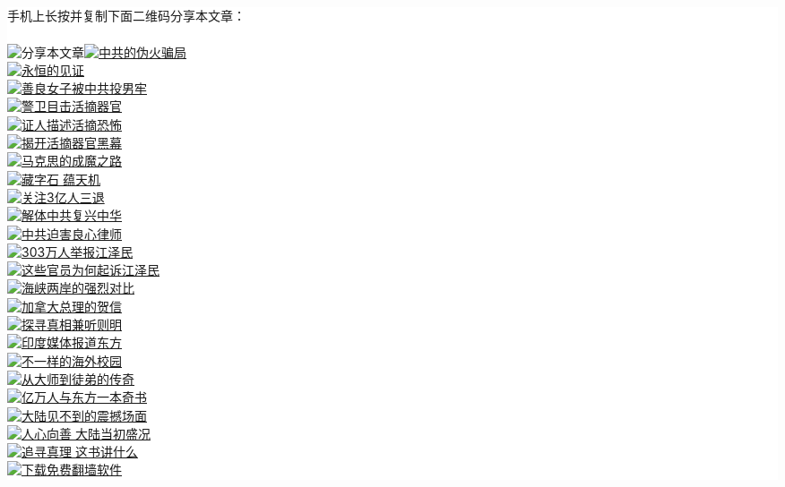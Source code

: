####
手机上长按并复制下面二维码分享本文章：<br><br><img src="http://d1p1.ip.zn2.us/v.php?action=qrcode&url=https://github.com/mprjd2205/djy/blob/master/gb/16/7/29/n8149433.md%231" title="分享本文章"></td><td VALIGN=TOP><a href="https://github.com/mprjd2205/djy/blob/master/gb/16/1/21/n4622075.md?dfh#1" target="_blank"><img src="https://gitlab.com/szzdlab/djy/raw/master/gb/300/wei-f1.jpg" title="中共的伪火骗局"  alt="中共的伪火骗局"></a><br><a href="https://github.com/mprjd2205/www/blob/master/README.md?dfh#9" target="_blank"><img src="https://gitlab.com/szzdlab/djy/raw/master/gb/300/yong-h.jpg" title="永恒的见证"  alt="永恒的见证"></a><br><a href="https://github.com/mprjd2205/djy/blob/master/gb/13/9/29/n3974789.md?dfh#1" target="_blank"><img src="https://gitlab.com/szzdlab/djy/raw/master/gb/300/shang-lnz.jpg" title="善良女子被中共投男牢"  alt="善良女子被中共投男牢"></a><br><a href="https://github.com/mprjd2205/djy/blob/master/gb/16/3/16/n4663449.md?dfh#1" target="_blank"><img src="https://gitlab.com/szzdlab/djy/raw/master/gb/300/huo-z3.jpg" title="警卫目击活摘器官"  alt="警卫目击活摘器官"></a><br><a href="https://github.com/mprjd2205/djy/blob/master/gb/16/8/7/n8177641.md?dfh#1" target="_blank"><img src="https://gitlab.com/szzdlab/djy/raw/master/gb/300/huo-z4.jpg" title="证人描述活摘恐怖"  alt="证人描述活摘恐怖"></a><br><a href="https://github.com/mprjd2205/djy/blob/master/gb/10/4/19/n2881569.md?dfh#1" target="_blank"><img src="https://gitlab.com/szzdlab/djy/raw/master/gb/300/huo-z1.jpg" title="揭开活摘器官黑幕"  alt="揭开活摘器官黑幕"></a><br><a href="https://github.com/mprjd2205/djy/blob/master/gb/10/11/7/n3077476.md?dfh#1" target="_blank"><img src="https://gitlab.com/szzdlab/djy/raw/master/gb/300/ma-ks.jpg" title="马克思的成魔之路"  alt="马克思的成魔之路"></a><br><a href="https://github.com/mprjd2205/djy/blob/master/gb/14/6/9/n4173977.md?dfh#1" target="_blank"><img src="https://gitlab.com/szzdlab/djy/raw/master/gb/300/chang-zs.jpg" title="藏字石 蕴天机"  alt="藏字石 蕴天机"></a><br><a href="https://github.com/mprjd2205/djy/blob/master/gb/18/5/10/n10381511.md?dfh#1" target="_blank"><img src="https://gitlab.com/szzdlab/djy/raw/master/gb/300/st1.jpg" title="关注3亿人三退"  alt="关注3亿人三退"></a><br><a href="https://github.com/mprjd2205/djy/blob/master/gb/18/3/21/n10237682.md?dfh#1" target="_blank"><img src="https://gitlab.com/szzdlab/djy/raw/master/gb/300/jie-t.jpg" title="解体中共复兴中华"  alt="解体中共复兴中华"></a><br><a href="https://github.com/mprjd2205/djy/blob/master/gb/9/2/9/n2422991.md?dfh#1" target="_blank"><img src="https://gitlab.com/szzdlab/djy/raw/master/gb/300/gao-zs.jpg" title="中共迫害良心律师"  alt="中共迫害良心律师"></a><br><a href="https://github.com/mprjd2205/djy/blob/master/gb/18/12/9/n10900044.md?dfh#1" target="_blank"><img src="https://gitlab.com/szzdlab/djy/raw/master/gb/300/sj1.jpg" title="303万人举报江泽民"  alt="303万人举报江泽民"></a><br><a href="https://github.com/mprjd2205/djy/blob/master/gb/18/8/28/n10672014.md?dfh#1" target="_blank"><img src="https://gitlab.com/szzdlab/djy/raw/master/gb/300/sj2.jpg" title="这些官员为何起诉江泽民"  alt="这些官员为何起诉江泽民"></a><br><a href="https://github.com/mprjd2205/djy/blob/master/gb/8/12/18/n2367165.md?dfh#1" target="_blank"><img src="https://gitlab.com/szzdlab/djy/raw/master/gb/300/liangan.jpg" title="海峡两岸的强烈对比"  alt="海峡两岸的强烈对比"></a><br><a href="https://github.com/mprjd2205/djy/blob/master/gb/15/5/5/n4427238.md?dfh#1" target="_blank"><img src="https://gitlab.com/szzdlab/djy/raw/master/gb/300/jia-ndzl.jpg" title="加拿大总理的贺信"  alt="加拿大总理的贺信"></a><br><a href="https://github.com/mprjd2205/djy/blob/master/gb/11/6/17/n3289382.md?dfh#1" target="_blank"><img src="https://gitlab.com/szzdlab/djy/raw/master/gb/300/xiao-wd.jpg" title="探寻真相兼听则明"  alt="探寻真相兼听则明"></a><br>
<a href="https://github.com/mprjd2205/djy/blob/master/gb/18/10/27/n10812623.md?dfh#1" target="_blank"><img src="https://gitlab.com/szzdlab/djy/raw/master/gb/300/yindu.jpg" title="印度媒体报道东方"  alt="印度媒体报道东方"></a><br><a href="https://github.com/mprjd2205/djy/blob/master/gb/18/6/9/n10469652.md?dfh#1" target="_blank"><img src="https://gitlab.com/szzdlab/djy/raw/master/gb/300/xie-j.jpg" title="不一样的海外校园"  alt="不一样的海外校园"></a><br><a href="https://github.com/mprjd2205/djy/blob/master/gb/7/4/5/n1669415.md?dfh#1" target="_blank"><img src="https://gitlab.com/szzdlab/djy/raw/master/gb/300/li-up.jpg" title="从大师到徒弟的传奇"  alt="从大师到徒弟的传奇"></a><br><a href="https://github.com/mprjd2205/djy/blob/master/gb/17/5/26/n9191512.md?dfh#1" target="_blank"><img src="https://gitlab.com/szzdlab/djy/raw/master/gb/300/zfl2.jpg" title="亿万人与东方一本奇书"  alt="亿万人与东方一本奇书"></a><br><a href="https://github.com/mprjd2205/djy/blob/master/gb/13/11/27/n4020290.md?dfh#1" target="_blank"><img src="https://gitlab.com/szzdlab/djy/raw/master/gb/300/zhen-h.jpg" title="大陆见不到的震撼场面"  alt="大陆见不到的震撼场面"></a><br><a href="https://github.com/mprjd2205/djy/blob/master/gb/15/7/17/n4482910.md?dfh#1" target="_blank"><img src="https://gitlab.com/szzdlab/djy/raw/master/gb/300/dalu-sk.jpg" title="人心向善 大陆当初盛况"  alt="人心向善 大陆当初盛况"></a><br><a href="https://github.com/mprjd2205/djy/blob/master/gb/9/10/15/n2689419.md?dfh#1" target="_blank"><img src="https://gitlab.com/szzdlab/djy/raw/master/gb/300/zfl1.jpg" title="追寻真理 这书讲什么"  alt="追寻真理 这书讲什么"></a><br><a href="https://github.com/mprjd2205/www/blob/master/README.md?dfh#1" target="_blank"><img src="https://gitlab.com/szzdlab/djy/raw/master/gb/300/fq1.jpg" title="下载免费翻墙软件"  alt="下载免费翻墙软件"></a><br></td></tr></table>
